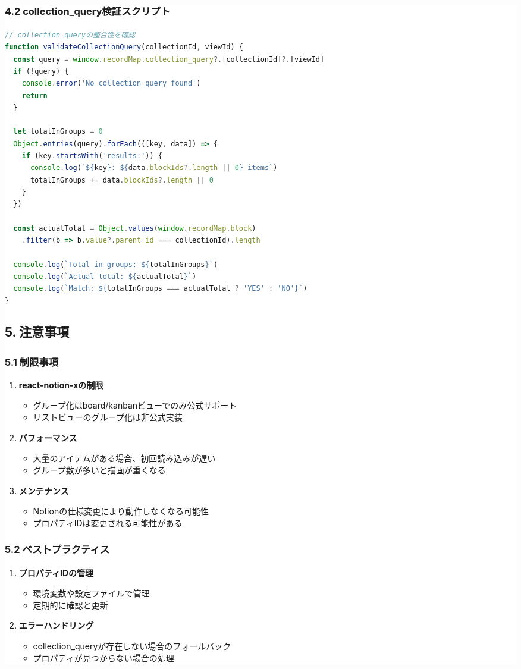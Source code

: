### 4.2 collection_query検証スクリプト

```javascript
// collection_queryの整合性を確認
function validateCollectionQuery(collectionId, viewId) {
  const query = window.recordMap.collection_query?.[collectionId]?.[viewId]
  if (!query) {
    console.error('No collection_query found')
    return
  }
  
  let totalInGroups = 0
  Object.entries(query).forEach(([key, data]) => {
    if (key.startsWith('results:')) {
      console.log(`${key}: ${data.blockIds?.length || 0} items`)
      totalInGroups += data.blockIds?.length || 0
    }
  })
  
  const actualTotal = Object.values(window.recordMap.block)
    .filter(b => b.value?.parent_id === collectionId).length
  
  console.log(`Total in groups: ${totalInGroups}`)
  console.log(`Actual total: ${actualTotal}`)
  console.log(`Match: ${totalInGroups === actualTotal ? 'YES' : 'NO'}`)
}
```

## 5. 注意事項

### 5.1 制限事項

1. **react-notion-xの制限**
   - グループ化はboard/kanbanビューでのみ公式サポート
   - リストビューのグループ化は非公式実装

2. **パフォーマンス**
   - 大量のアイテムがある場合、初回読み込みが遅い
   - グループ数が多いと描画が重くなる

3. **メンテナンス**
   - Notionの仕様変更により動作しなくなる可能性
   - プロパティIDは変更される可能性がある

### 5.2 ベストプラクティス

1. **プロパティIDの管理**
   - 環境変数や設定ファイルで管理
   - 定期的に確認と更新

2. **エラーハンドリング**
   - collection_queryが存在しない場合のフォールバック
   - プロパティが見つからない場合の処理
